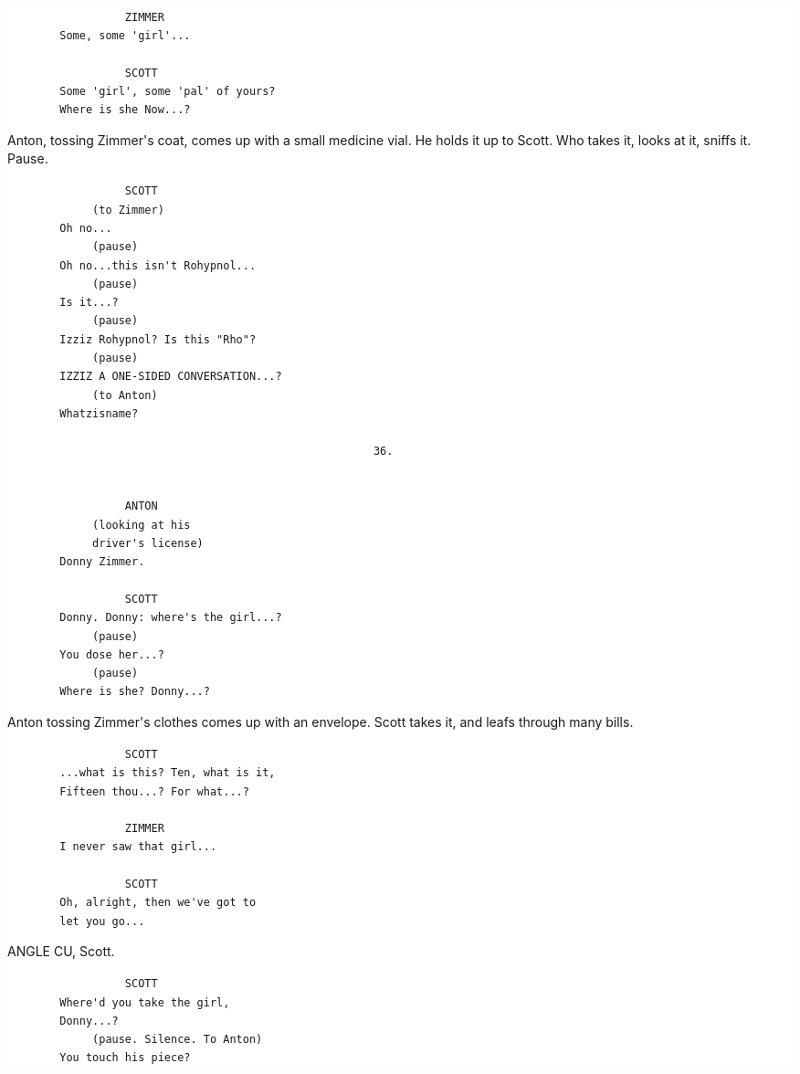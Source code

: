                       ZIMMER
            Some, some 'girl'...

                      SCOTT
            Some 'girl', some 'pal' of yours?
            Where is she Now...?

Anton, tossing Zimmer's coat, comes up with a small medicine
vial. He holds it up to Scott. Who takes it, looks at it,
sniffs it. Pause.

                      SCOTT
                 (to Zimmer)
            Oh no...
                 (pause)
            Oh no...this isn't Rohypnol...
                 (pause)
            Is it...?
                 (pause)
            Izziz Rohypnol? Is this "Rho"?
                 (pause)
            IZZIZ A ONE-SIDED CONVERSATION...?
                 (to Anton)
            Whatzisname?

                                                            36.


                      ANTON
                 (looking at his
                 driver's license)
            Donny Zimmer.

                      SCOTT
            Donny. Donny: where's the girl...?
                 (pause)
            You dose her...?
                 (pause)
            Where is she? Donny...?

Anton tossing Zimmer's clothes comes up with an envelope.
Scott takes it, and leafs through many bills.

                      SCOTT
            ...what is this? Ten, what is it,
            Fifteen thou...? For what...?

                      ZIMMER
            I never saw that girl...

                      SCOTT
            Oh, alright, then we've got to
            let you go...

ANGLE CU, Scott.

                      SCOTT
            Where'd you take the girl,
            Donny...?
                 (pause. Silence. To Anton)
            You touch his piece?
